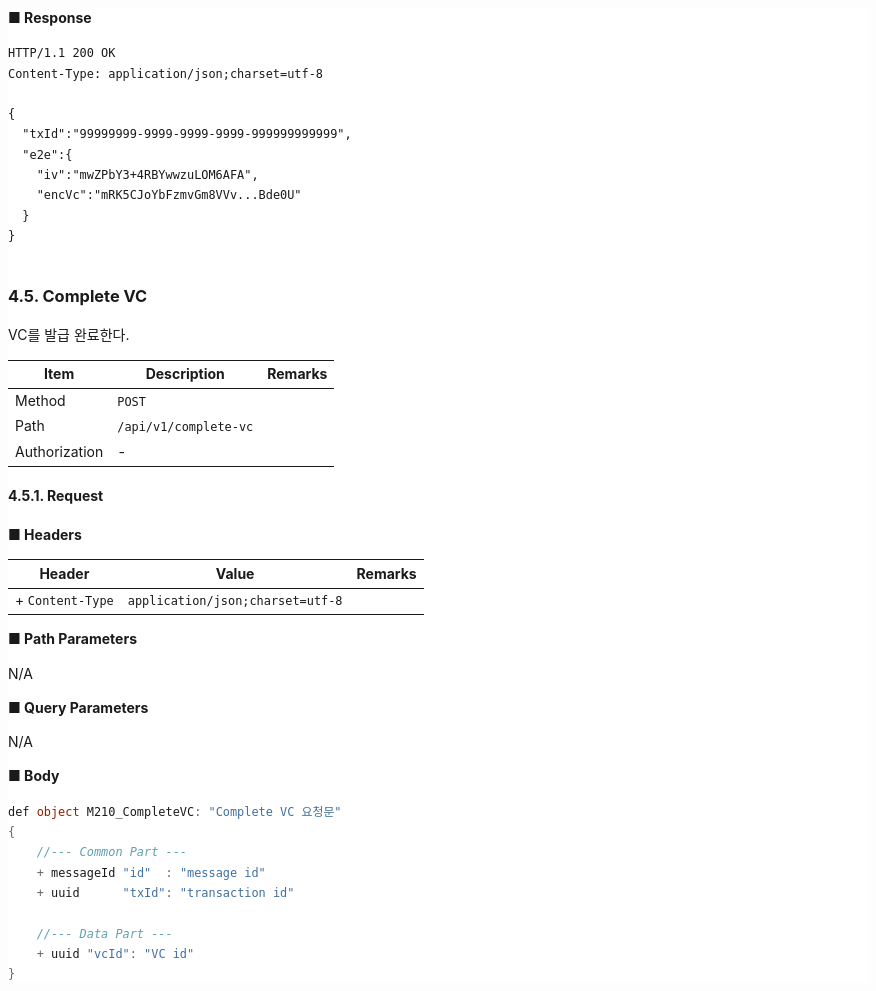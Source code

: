 **■ Response**

```http
HTTP/1.1 200 OK
Content-Type: application/json;charset=utf-8

{
  "txId":"99999999-9999-9999-9999-999999999999",
  "e2e":{
    "iv":"mwZPbY3+4RBYwwzuLOM6AFA",
    "encVc":"mRK5CJoYbFzmvGm8VVv...Bde0U"
  }
}

```

<div style="page-break-after: always; margin-top: 40px;"></div>

### 4.5. Complete VC

VC를 발급 완료한다.

| Item          | Description           | Remarks |
| ------------- | --------------------- | ------- |
| Method        | `POST`                |         |
| Path          | `/api/v1/complete-vc` |         |
| Authorization | -                     |         |

#### 4.5.1. Request

**■ Headers**

| Header           | Value                            | Remarks |
| ---------------- | -------------------------------- | ------- |
| + `Content-Type` | `application/json;charset=utf-8` |         |

**■ Path Parameters**

N/A

**■ Query Parameters**

N/A

**■ Body**

```c#
def object M210_CompleteVC: "Complete VC 요청문"
{
    //--- Common Part ---
    + messageId "id"  : "message id"
    + uuid      "txId": "transaction id"

    //--- Data Part ---
    + uuid "vcId": "VC id"
}
```

